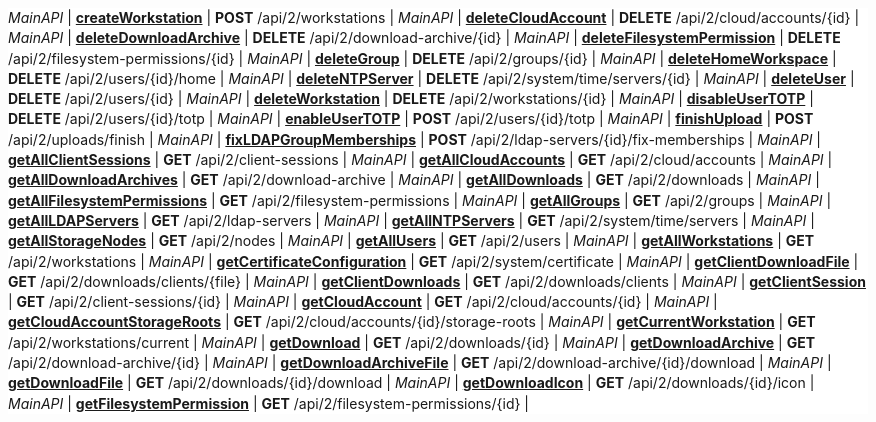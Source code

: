 *MainAPI* | [**createWorkstation**](docs/MainAPI#createworkstation) | **POST** /api/2/workstations | 
*MainAPI* | [**deleteCloudAccount**](docs/MainAPI#deletecloudaccount) | **DELETE** /api/2/cloud/accounts/{id} | 
*MainAPI* | [**deleteDownloadArchive**](docs/MainAPI#deletedownloadarchive) | **DELETE** /api/2/download-archive/{id} | 
*MainAPI* | [**deleteFilesystemPermission**](docs/MainAPI#deletefilesystempermission) | **DELETE** /api/2/filesystem-permissions/{id} | 
*MainAPI* | [**deleteGroup**](docs/MainAPI#deletegroup) | **DELETE** /api/2/groups/{id} | 
*MainAPI* | [**deleteHomeWorkspace**](docs/MainAPI#deletehomeworkspace) | **DELETE** /api/2/users/{id}/home | 
*MainAPI* | [**deleteNTPServer**](docs/MainAPI#deletentpserver) | **DELETE** /api/2/system/time/servers/{id} | 
*MainAPI* | [**deleteUser**](docs/MainAPI#deleteuser) | **DELETE** /api/2/users/{id} | 
*MainAPI* | [**deleteWorkstation**](docs/MainAPI#deleteworkstation) | **DELETE** /api/2/workstations/{id} | 
*MainAPI* | [**disableUserTOTP**](docs/MainAPI#disableusertotp) | **DELETE** /api/2/users/{id}/totp | 
*MainAPI* | [**enableUserTOTP**](docs/MainAPI#enableusertotp) | **POST** /api/2/users/{id}/totp | 
*MainAPI* | [**finishUpload**](docs/MainAPI#finishupload) | **POST** /api/2/uploads/finish | 
*MainAPI* | [**fixLDAPGroupMemberships**](docs/MainAPI#fixldapgroupmemberships) | **POST** /api/2/ldap-servers/{id}/fix-memberships | 
*MainAPI* | [**getAllClientSessions**](docs/MainAPI#getallclientsessions) | **GET** /api/2/client-sessions | 
*MainAPI* | [**getAllCloudAccounts**](docs/MainAPI#getallcloudaccounts) | **GET** /api/2/cloud/accounts | 
*MainAPI* | [**getAllDownloadArchives**](docs/MainAPI#getalldownloadarchives) | **GET** /api/2/download-archive | 
*MainAPI* | [**getAllDownloads**](docs/MainAPI#getalldownloads) | **GET** /api/2/downloads | 
*MainAPI* | [**getAllFilesystemPermissions**](docs/MainAPI#getallfilesystempermissions) | **GET** /api/2/filesystem-permissions | 
*MainAPI* | [**getAllGroups**](docs/MainAPI#getallgroups) | **GET** /api/2/groups | 
*MainAPI* | [**getAllLDAPServers**](docs/MainAPI#getallldapservers) | **GET** /api/2/ldap-servers | 
*MainAPI* | [**getAllNTPServers**](docs/MainAPI#getallntpservers) | **GET** /api/2/system/time/servers | 
*MainAPI* | [**getAllStorageNodes**](docs/MainAPI#getallstoragenodes) | **GET** /api/2/nodes | 
*MainAPI* | [**getAllUsers**](docs/MainAPI#getallusers) | **GET** /api/2/users | 
*MainAPI* | [**getAllWorkstations**](docs/MainAPI#getallworkstations) | **GET** /api/2/workstations | 
*MainAPI* | [**getCertificateConfiguration**](docs/MainAPI#getcertificateconfiguration) | **GET** /api/2/system/certificate | 
*MainAPI* | [**getClientDownloadFile**](docs/MainAPI#getclientdownloadfile) | **GET** /api/2/downloads/clients/{file} | 
*MainAPI* | [**getClientDownloads**](docs/MainAPI#getclientdownloads) | **GET** /api/2/downloads/clients | 
*MainAPI* | [**getClientSession**](docs/MainAPI#getclientsession) | **GET** /api/2/client-sessions/{id} | 
*MainAPI* | [**getCloudAccount**](docs/MainAPI#getcloudaccount) | **GET** /api/2/cloud/accounts/{id} | 
*MainAPI* | [**getCloudAccountStorageRoots**](docs/MainAPI#getcloudaccountstorageroots) | **GET** /api/2/cloud/accounts/{id}/storage-roots | 
*MainAPI* | [**getCurrentWorkstation**](docs/MainAPI#getcurrentworkstation) | **GET** /api/2/workstations/current | 
*MainAPI* | [**getDownload**](docs/MainAPI#getdownload) | **GET** /api/2/downloads/{id} | 
*MainAPI* | [**getDownloadArchive**](docs/MainAPI#getdownloadarchive) | **GET** /api/2/download-archive/{id} | 
*MainAPI* | [**getDownloadArchiveFile**](docs/MainAPI#getdownloadarchivefile) | **GET** /api/2/download-archive/{id}/download | 
*MainAPI* | [**getDownloadFile**](docs/MainAPI#getdownloadfile) | **GET** /api/2/downloads/{id}/download | 
*MainAPI* | [**getDownloadIcon**](docs/MainAPI#getdownloadicon) | **GET** /api/2/downloads/{id}/icon | 
*MainAPI* | [**getFilesystemPermission**](docs/MainAPI#getfilesystempermission) | **GET** /api/2/filesystem-permissions/{id} | 